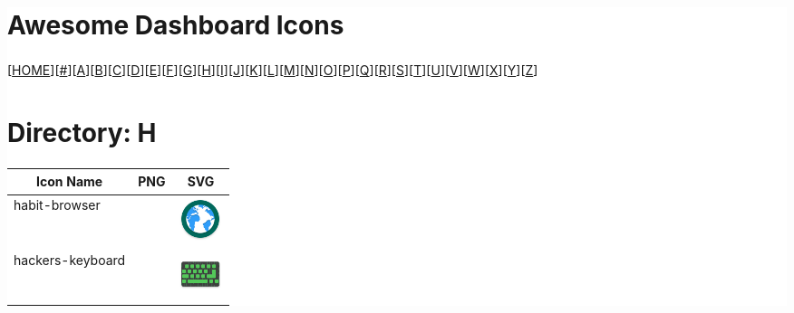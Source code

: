 # Awesome Dashboard Icons

[[HOME](..)][[#](directory.md)][[A](directory-a.md)][[B](directory-b.md)][[C](directory-c.md)][[D](directory-d.md)][[E](directory-e.md)][[F](directory-f.md)][[G](directory-g.md)][[H](directory-h.md)][[I](directory-i.md)][[J](directory-j.md)][[K](directory-k.md)][[L](directory-l.md)][[M](directory-m.md)][[N](directory-n.md)][[O](directory-o.md)][[P](directory-p.md)][[Q](directory-q.md)][[R](directory-r.md)][[S](directory-s.md)][[T](directory-t.md)][[U](directory-u.md)][[V](directory-v.md)][[W](directory-w.md)][[X](directory-x.md)][[Y](directory-y.md)][[Z](directory-z.md)]

# Directory: H

| Icon Name | PNG | SVG |
|-----------|-----|-----|
| habit-browser |  |  <img src="../icons/habit-browser.svg" alt="habit-browser" width="50"> |
| hackers-keyboard |  |  <img src="../icons/hackers-keyboard.svg" alt="hackers-keyboard" width="50"> |